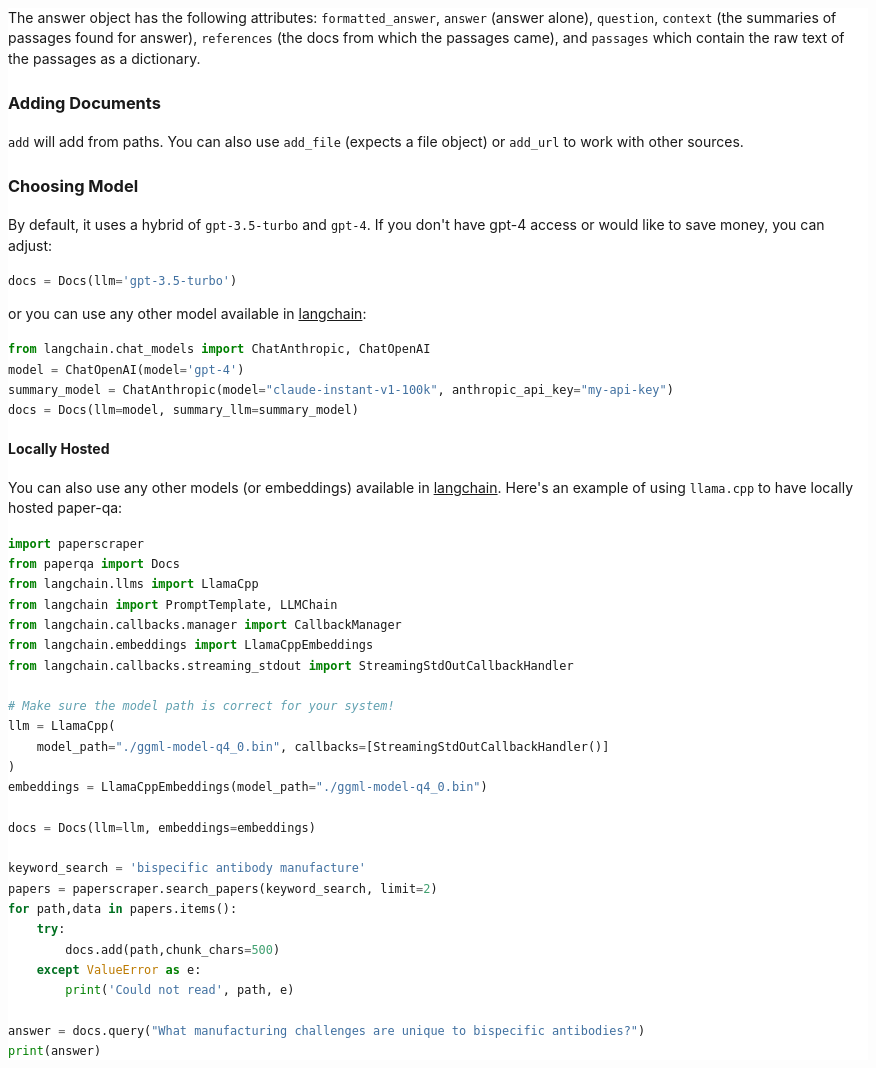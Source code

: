 The answer object has the following attributes: `formatted_answer`, `answer` (answer alone), `question`, `context` (the summaries of passages found for answer), `references` (the docs from which the passages came), and `passages` which contain the raw text of the passages as a dictionary.

### Adding Documents

`add` will add from paths. You can also use `add_file` (expects a file object) or `add_url` to work with other sources.

### Choosing Model

By default, it uses a hybrid of `gpt-3.5-turbo` and `gpt-4`. If you don't have gpt-4 access or would like to save money, you can adjust:

```py
docs = Docs(llm='gpt-3.5-turbo')
```

or you can use any other model available in [langchain](https://github.com/hwchase17/langchain):

```py
from langchain.chat_models import ChatAnthropic, ChatOpenAI
model = ChatOpenAI(model='gpt-4')
summary_model = ChatAnthropic(model="claude-instant-v1-100k", anthropic_api_key="my-api-key")
docs = Docs(llm=model, summary_llm=summary_model)
```


#### Locally Hosted

You can also use any other models (or embeddings) available in [langchain](https://github.com/hwchase17/langchain). Here's an example of using `llama.cpp` to have locally hosted paper-qa:

```py
import paperscraper
from paperqa import Docs
from langchain.llms import LlamaCpp
from langchain import PromptTemplate, LLMChain
from langchain.callbacks.manager import CallbackManager
from langchain.embeddings import LlamaCppEmbeddings
from langchain.callbacks.streaming_stdout import StreamingStdOutCallbackHandler

# Make sure the model path is correct for your system!
llm = LlamaCpp(
    model_path="./ggml-model-q4_0.bin", callbacks=[StreamingStdOutCallbackHandler()]
)
embeddings = LlamaCppEmbeddings(model_path="./ggml-model-q4_0.bin")

docs = Docs(llm=llm, embeddings=embeddings)

keyword_search = 'bispecific antibody manufacture'
papers = paperscraper.search_papers(keyword_search, limit=2)
for path,data in papers.items():
    try:
        docs.add(path,chunk_chars=500)
    except ValueError as e:
        print('Could not read', path, e)

answer = docs.query("What manufacturing challenges are unique to bispecific antibodies?")
print(answer)
```
